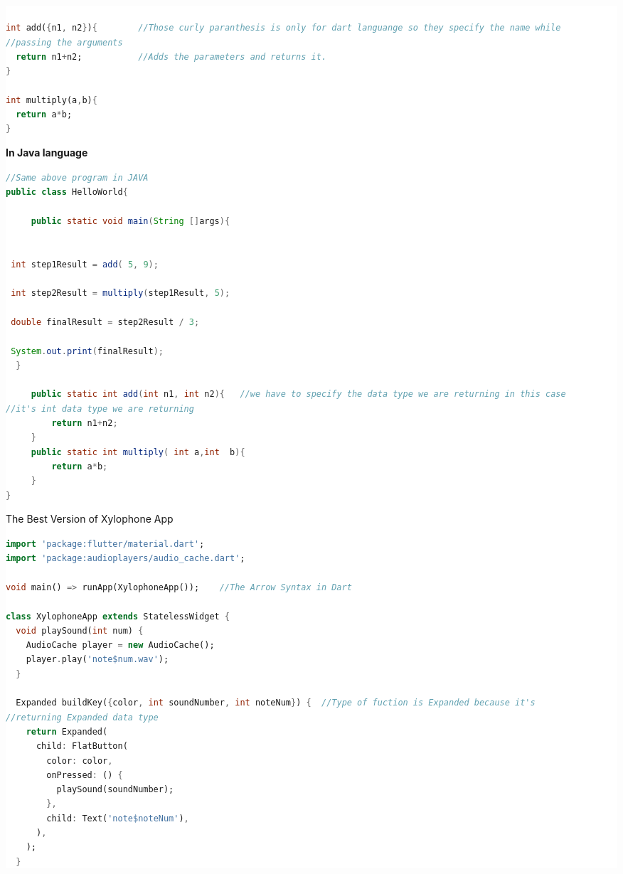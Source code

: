   ```dart
  
  int add({n1, n2}){		//Those curly paranthesis is only for dart languange so they specify the name while 						//passing the arguments
    return n1+n2;			//Adds the parameters and returns it. 
  }
  
  int multiply(a,b){
    return a*b;
  }
  ```
  
  **In Java language**
  
  ```java
  //Same above program in JAVA
  public class HelloWorld{
  
       public static void main(String []args){
      
    
   int step1Result = add( 5, 9);
    
   int step2Result = multiply(step1Result, 5);
    
   double finalResult = step2Result / 3;
    
   System.out.print(finalResult);
    }
       
       public static int add(int n1, int n2){	//we have to specify the data type we are returning in this case 											//it's int data type we are returning
           return n1+n2;
       }
       public static int multiply( int a,int  b){
           return a*b;
       }
  }
  ```
  
  The Best Version of Xylophone App
  
  ```dart
  import 'package:flutter/material.dart';
  import 'package:audioplayers/audio_cache.dart';
  
  void main() => runApp(XylophoneApp());	//The Arrow Syntax in Dart
  
  class XylophoneApp extends StatelessWidget {
    void playSound(int num) {
      AudioCache player = new AudioCache();
      player.play('note$num.wav');
    }
  
    Expanded buildKey({color, int soundNumber, int noteNum}) {	//Type of fuction is Expanded because it's 																//returning Expanded data type
      return Expanded(
        child: FlatButton(
          color: color,
          onPressed: () {
            playSound(soundNumber);
          },
          child: Text('note$noteNum'),
        ),
      );
    }
  ```